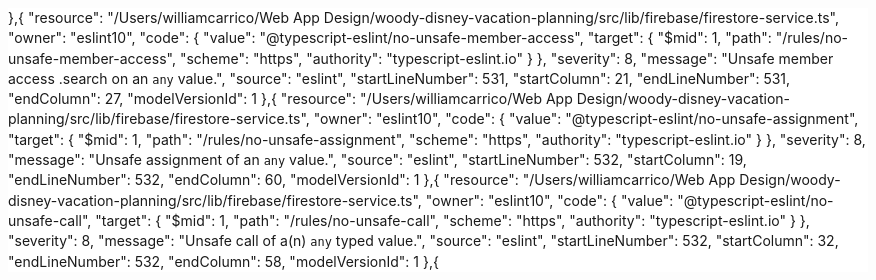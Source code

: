 },{
	"resource": "/Users/williamcarrico/Web App Design/woody-disney-vacation-planning/src/lib/firebase/firestore-service.ts",
	"owner": "eslint10",
	"code": {
		"value": "@typescript-eslint/no-unsafe-member-access",
		"target": {
			"$mid": 1,
			"path": "/rules/no-unsafe-member-access",
			"scheme": "https",
			"authority": "typescript-eslint.io"
		}
	},
	"severity": 8,
	"message": "Unsafe member access .search on an `any` value.",
	"source": "eslint",
	"startLineNumber": 531,
	"startColumn": 21,
	"endLineNumber": 531,
	"endColumn": 27,
	"modelVersionId": 1
},{
	"resource": "/Users/williamcarrico/Web App Design/woody-disney-vacation-planning/src/lib/firebase/firestore-service.ts",
	"owner": "eslint10",
	"code": {
		"value": "@typescript-eslint/no-unsafe-assignment",
		"target": {
			"$mid": 1,
			"path": "/rules/no-unsafe-assignment",
			"scheme": "https",
			"authority": "typescript-eslint.io"
		}
	},
	"severity": 8,
	"message": "Unsafe assignment of an `any` value.",
	"source": "eslint",
	"startLineNumber": 532,
	"startColumn": 19,
	"endLineNumber": 532,
	"endColumn": 60,
	"modelVersionId": 1
},{
	"resource": "/Users/williamcarrico/Web App Design/woody-disney-vacation-planning/src/lib/firebase/firestore-service.ts",
	"owner": "eslint10",
	"code": {
		"value": "@typescript-eslint/no-unsafe-call",
		"target": {
			"$mid": 1,
			"path": "/rules/no-unsafe-call",
			"scheme": "https",
			"authority": "typescript-eslint.io"
		}
	},
	"severity": 8,
	"message": "Unsafe call of a(n) `any` typed value.",
	"source": "eslint",
	"startLineNumber": 532,
	"startColumn": 32,
	"endLineNumber": 532,
	"endColumn": 58,
	"modelVersionId": 1
},{